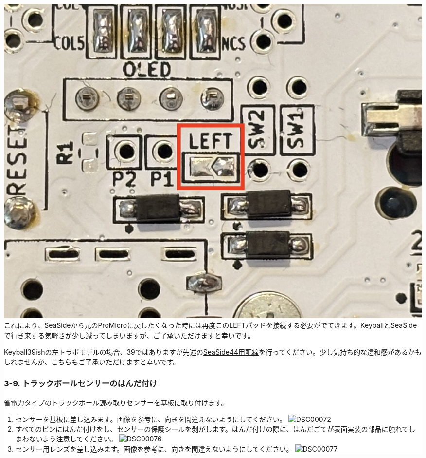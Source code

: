 ![IMG_1059](img/IMG_1059.jpg)
これにより、SeaSideから元のProMicroに戻したくなった時には再度このLEFTパッドを接続する必要がでてきます。KeyballとSeaSideで行き来する気軽さが少し減ってしまいますが、ご了承いただけますと幸いです。

Keyball39ishの左トラボモデルの場合、39ではありますが先述の[SeaSide44用配線](#3-8-2-seaside44用配線)を行ってください。少し気持ち的な違和感があるかもしれませんが、こちらもご了承いただけますと幸いです。


<a id="3-9-トラックボールセンサーのはんだ付け"></a>
### 3-9. トラックボールセンサーのはんだ付け

省電力タイプのトラックボール読み取りセンサーを基板に取り付けます。

1. センサーを基板に差し込みます。画像を参考に、向きを間違えないようにしてください。
![DSC00072](img/DSC00072.JPG)
2. すべてのピンにはんだ付けをし、センサーの保護シールを剥がします。はんだ付けの際に、はんだごてが表面実装の部品に触れてしまわないよう注意してください。
![DSC00076](img/DSC00076.JPG)
3. センサー用レンズを差し込みます。画像を参考に、向きを間違えないようにしてください。
![DSC00077](img/DSC00077.JPG)

